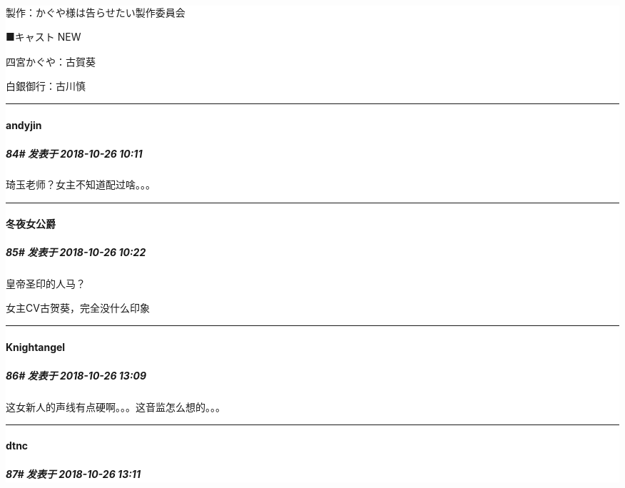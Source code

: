 製作：かぐや様は告らせたい製作委員会


■キャスト NEW

四宮かぐや：古賀葵

白銀御行：古川慎







*****

####  andyjin  
##### 84#       发表于 2018-10-26 10:11




琦玉老师？女主不知道配过啥。。。







*****

####  冬夜女公爵  
##### 85#       发表于 2018-10-26 10:22




皇帝圣印的人马？


女主CV古贺葵，完全没什么印象







*****

####   Knightangel  
##### 86#       发表于 2018-10-26 13:09




这女新人的声线有点硬啊。。。这音监怎么想的。。。







*****

####  dtnc  
##### 87#       发表于 2018-10-26 13:11
